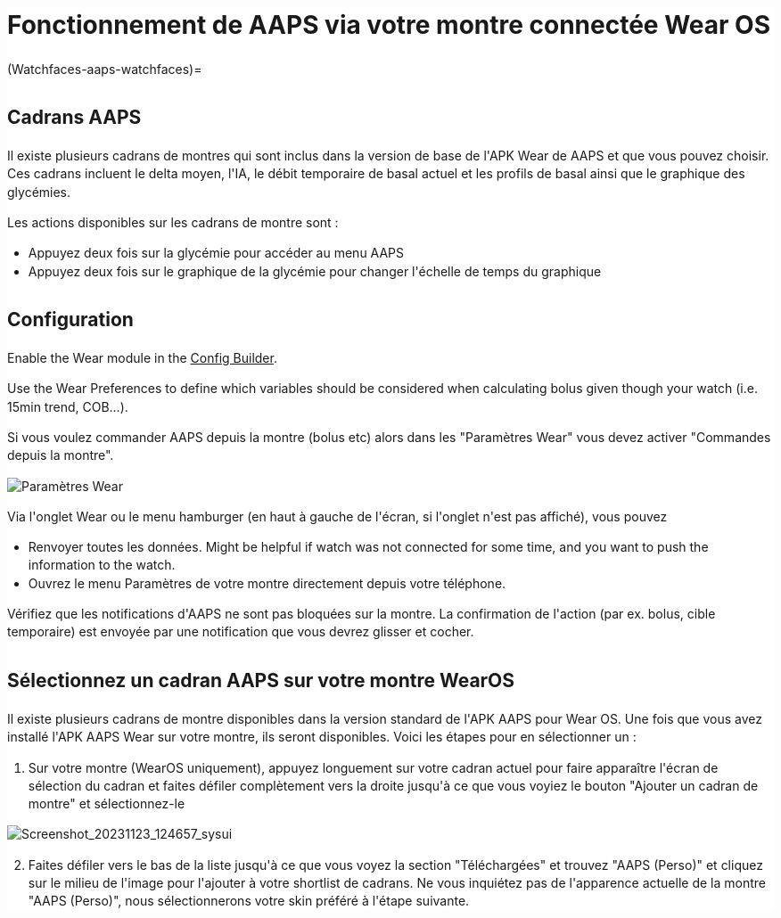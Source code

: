 # Fonctionnement de AAPS via votre montre connectée Wear OS

(Watchfaces-aaps-watchfaces)=

## Cadrans AAPS

Il existe plusieurs cadrans de montres qui sont inclus dans la version de base de l'APK Wear de AAPS et que vous pouvez choisir. Ces cadrans incluent le delta moyen, l'IA, le débit temporaire de basal actuel et les profils de basal ainsi que le graphique des glycémies.

Les actions disponibles sur les cadrans de montre sont :

* Appuyez deux fois sur la glycémie pour accéder au menu AAPS
* Appuyez deux fois sur le graphique de la glycémie pour changer l'échelle de temps du graphique

## Configuration

Enable the Wear module in the [Config Builder](../SettingUpAaps/ConfigBuilder.md).

Use the Wear Preferences to define which variables should be considered when calculating bolus given though your watch (i.e. 15min trend, COB...).

Si vous voulez commander AAPS depuis la montre (bolus etc) alors dans les "Paramètres Wear" vous devez activer "Commandes depuis la montre".

![Paramètres Wear](../images/ConfBuild_Wear.png)

Via l'onglet Wear ou le menu hamburger (en haut à gauche de l'écran, si l'onglet n'est pas affiché), vous pouvez

* Renvoyer toutes les données. Might be helpful if watch was not connected for some time, and you want to push the information to the watch.
* Ouvrez le menu Paramètres de votre montre directement depuis votre téléphone.

Vérifiez que les notifications d'AAPS ne sont pas bloquées sur la montre. La confirmation de l'action (par ex. bolus, cible temporaire) est envoyée par une notification que vous devrez glisser et cocher.

## Sélectionnez un cadran AAPS sur votre montre WearOS

Il existe plusieurs cadrans de montre disponibles dans la version standard de l'APK AAPS pour Wear OS. Une fois que vous avez installé l'APK AAPS Wear sur votre montre, ils seront disponibles. Voici les étapes pour en sélectionner un :

1. Sur votre montre (WearOS uniquement), appuyez longuement sur votre cadran actuel pour faire apparaître l'écran de sélection du cadran et faites défiler complètement vers la droite jusqu'à ce que vous voyiez le bouton "Ajouter un cadran de montre" et sélectionnez-le

![Screenshot_20231123_124657_sysui](https://github.com/openaps/AndroidAPSdocs/assets/10778155/efd4268f-0536-4a31-9ba1-f98108f32483)

2. Faites défiler vers le bas de la liste jusqu'à ce que vous voyez la section "Téléchargées" et trouvez "AAPS (Perso)" et cliquez sur le milieu de l'image pour l'ajouter à votre shortlist de cadrans. Ne vous inquiétez pas de l'apparence actuelle de la montre "AAPS (Perso)", nous sélectionnerons votre skin préféré à l'étape suivante.
